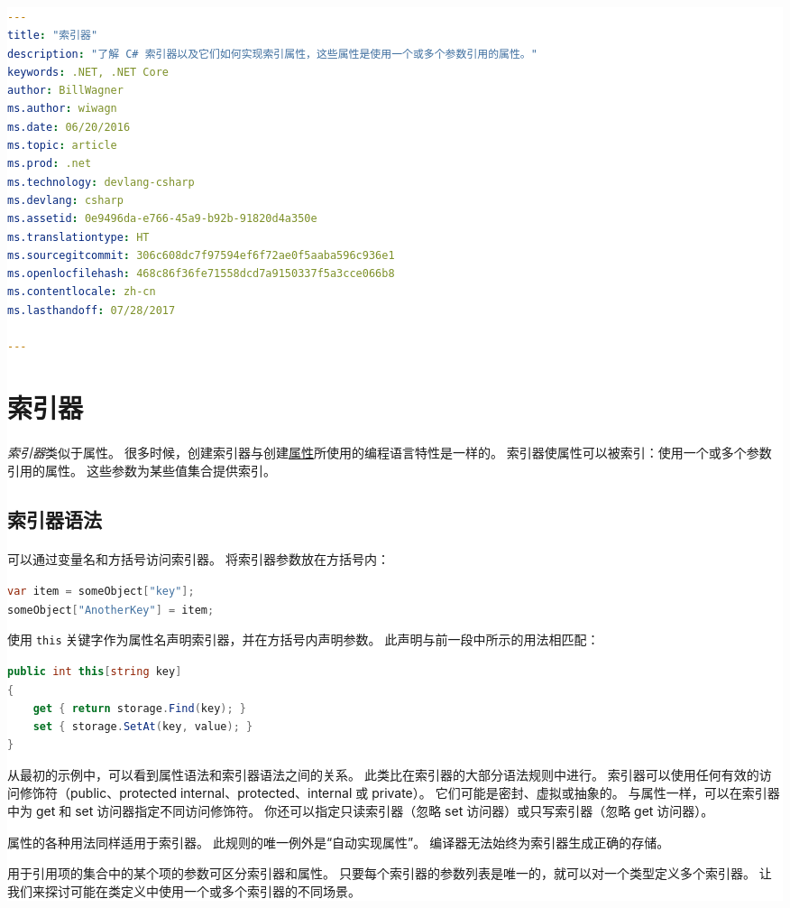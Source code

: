 ```yaml
---
title: "索引器"
description: "了解 C# 索引器以及它们如何实现索引属性，这些属性是使用一个或多个参数引用的属性。"
keywords: .NET, .NET Core
author: BillWagner
ms.author: wiwagn
ms.date: 06/20/2016
ms.topic: article
ms.prod: .net
ms.technology: devlang-csharp
ms.devlang: csharp
ms.assetid: 0e9496da-e766-45a9-b92b-91820d4a350e
ms.translationtype: HT
ms.sourcegitcommit: 306c608dc7f97594ef6f72ae0f5aaba596c936e1
ms.openlocfilehash: 468c86f36fe71558dcd7a9150337f5a3cce066b8
ms.contentlocale: zh-cn
ms.lasthandoff: 07/28/2017

---
```


# <a name="indexers"></a>索引器

*索引器*类似于属性。 很多时候，创建索引器与创建[属性](properties.md)所使用的编程语言特性是一样的。 索引器使属性可以被索引：使用一个或多个参数引用的属性。 这些参数为某些值集合提供索引。

## <a name="indexer-syntax"></a>索引器语法

可以通过变量名和方括号访问索引器。 将索引器参数放在方括号内：

```csharp
var item = someObject["key"];
someObject["AnotherKey"] = item;
```

使用 `this` 关键字作为属性名声明索引器，并在方括号内声明参数。 此声明与前一段中所示的用法相匹配：

```csharp
public int this[string key]
{
    get { return storage.Find(key); }
    set { storage.SetAt(key, value); }
}
```

从最初的示例中，可以看到属性语法和索引器语法之间的关系。 此类比在索引器的大部分语法规则中进行。 索引器可以使用任何有效的访问修饰符（public、protected internal、protected、internal 或 private）。 它们可能是密封、虚拟或抽象的。 与属性一样，可以在索引器中为 get 和 set 访问器指定不同访问修饰符。
你还可以指定只读索引器（忽略 set 访问器）或只写索引器（忽略 get 访问器）。

属性的各种用法同样适用于索引器。 此规则的唯一例外是“自动实现属性”。 编译器无法始终为索引器生成正确的存储。

用于引用项的集合中的某个项的参数可区分索引器和属性。 只要每个索引器的参数列表是唯一的，就可以对一个类型定义多个索引器。 让我们来探讨可能在类定义中使用一个或多个索引器的不同场景。 
